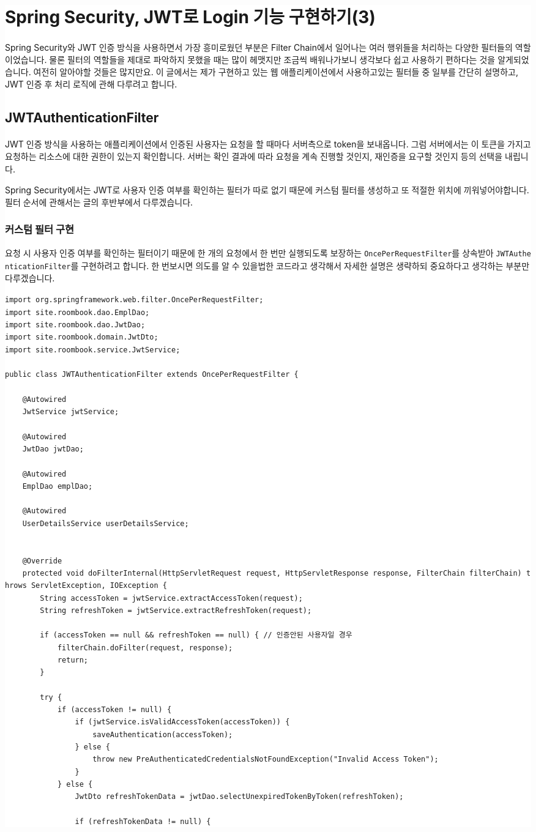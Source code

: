 # Spring Security, JWT로 Login 기능 구현하기(3)

Spring Security와 JWT 인증 방식을 사용하면서 가장 흥미로웠던 부분은 Filter Chain에서 일어나는 여러 행위들을 처리하는 다양한 필터들의 역할이었습니다. 물론 필터의 역할들을 제대로 파악하지 못했을 때는 많이 헤맷지만 조금씩 배워나가보니 생각보다 쉽고 사용하기 편하다는 것을 알게되었습니다. 여전히 알아야할 것들은 많지만요. 이 글에서는 제가 구현하고 있는 웹 애플리케이션에서 사용하고있는 필터들 중 일부를 간단히 설명하고, JWT 인증 후 처리 로직에 관해 다루려고 합니다.

## JWTAuthenticationFilter

JWT 인증 방식을 사용하는 애플리케이션에서 인증된 사용자는 요청을 할 때마다 서버측으로 token을 보내옵니다. 그럼 서버에서는 이 토큰을 가지고 요청하는 리소스에 대한 권한이 있는지 확인합니다. 서버는 확인 결과에 따라 요청을 계속 진행할 것인지, 재인증을 요구할 것인지 등의 선택을 내립니다.

Spring Security에서는 JWT로 사용자 인증 여부를 확인하는 필터가 따로 없기 때문에 커스텀 필터를 생성하고 또 적절한 위치에 끼워넣어야합니다. 필터 순서에 관해서는 글의 후반부에서 다루겠습니다.

### 커스텀 필터 구현

요청 시 사용자 인증 여부를 확인하는 필터이기 때문에 한 개의 요청에서 한 번만 실행되도록 보장하는 `OncePerRequestFilter`를 상속받아 `JWTAuthenticationFilter`를 구현하려고 합니다. 한 번보시면 의도를 알 수 있을법한 코드라고 생각해서 자세한 설명은 생략하되 중요하다고 생각하는 부분만 다루겠습니다.

```
import org.springframework.web.filter.OncePerRequestFilter;
import site.roombook.dao.EmplDao;
import site.roombook.dao.JwtDao;
import site.roombook.domain.JwtDto;
import site.roombook.service.JwtService;

public class JWTAuthenticationFilter extends OncePerRequestFilter {

    @Autowired
    JwtService jwtService;

    @Autowired
    JwtDao jwtDao;

    @Autowired
    EmplDao emplDao;

    @Autowired
    UserDetailsService userDetailsService;


    @Override
    protected void doFilterInternal(HttpServletRequest request, HttpServletResponse response, FilterChain filterChain) throws ServletException, IOException {
        String accessToken = jwtService.extractAccessToken(request);
        String refreshToken = jwtService.extractRefreshToken(request);

        if (accessToken == null && refreshToken == null) { // 인증안된 사용자일 경우
            filterChain.doFilter(request, response);
            return;
        }

        try {
            if (accessToken != null) {
                if (jwtService.isValidAccessToken(accessToken)) {
                    saveAuthentication(accessToken);
                } else {
                    throw new PreAuthenticatedCredentialsNotFoundException("Invalid Access Token");
                }
            } else {
                JwtDto refreshTokenData = jwtDao.selectUnexpiredTokenByToken(refreshToken);

                if (refreshTokenData != null) {
```